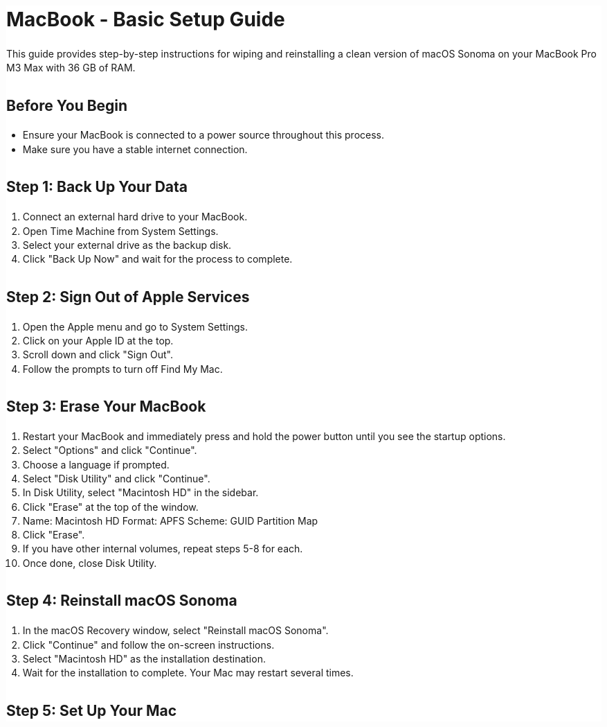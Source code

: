 # MacBook -  Basic Setup Guide

This guide provides step-by-step instructions for wiping and reinstalling a clean version of macOS Sonoma on your MacBook Pro M3 Max with 36 GB of RAM.

## Before You Begin

- Ensure your MacBook is connected to a power source throughout this process.
- Make sure you have a stable internet connection.

## Step 1: Back Up Your Data

1. Connect an external hard drive to your MacBook.
2. Open Time Machine from System Settings.
3. Select your external drive as the backup disk.
4. Click "Back Up Now" and wait for the process to complete.

## Step 2: Sign Out of Apple Services

1. Open the Apple menu and go to System Settings.
2. Click on your Apple ID at the top.
3. Scroll down and click "Sign Out".
4. Follow the prompts to turn off Find My Mac.

## Step 3: Erase Your MacBook

1. Restart your MacBook and immediately press and hold the power button until you see the startup options.
2. Select "Options" and click "Continue".
3. Choose a language if prompted.
4. Select "Disk Utility" and click "Continue".
5. In Disk Utility, select "Macintosh HD" in the sidebar.
6. Click "Erase" at the top of the window.
7. Name: Macintosh HD
   Format: APFS
   Scheme: GUID Partition Map
8. Click "Erase".
9. If you have other internal volumes, repeat steps 5-8 for each.
10. Once done, close Disk Utility.

## Step 4: Reinstall macOS Sonoma

1. In the macOS Recovery window, select "Reinstall macOS Sonoma".
2. Click "Continue" and follow the on-screen instructions.
3. Select "Macintosh HD" as the installation destination.
4. Wait for the installation to complete. Your Mac may restart several times.

## Step 5: Set Up Your Mac
